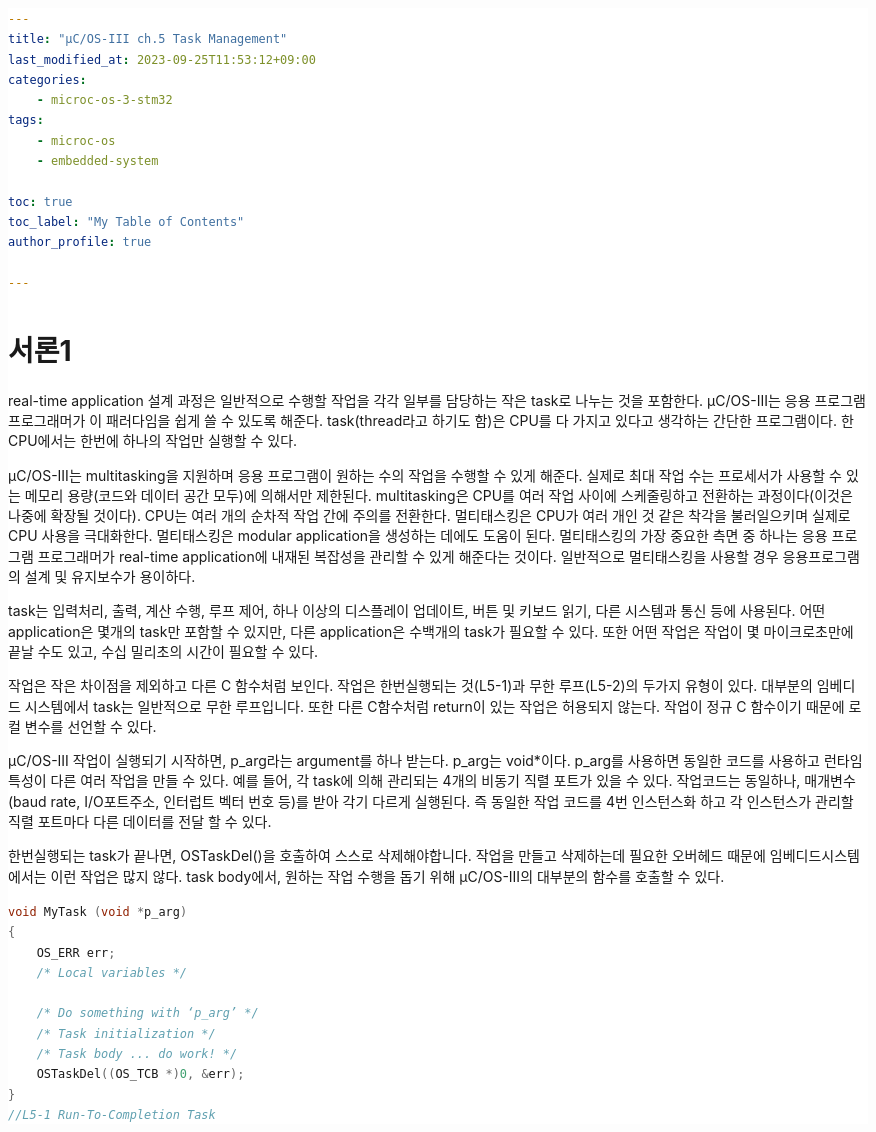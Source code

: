 ```yaml
---
title: "μC/OS-III ch.5 Task Management"
last_modified_at: 2023-09-25T11:53:12+09:00
categories:
    - microc-os-3-stm32
tags:
    - microc-os
    - embedded-system

toc: true
toc_label: "My Table of Contents"
author_profile: true

---
```

# 서론1
real-time application 설계 과정은 일반적으로 수행할 작업을 각각 일부를 담당하는 작은 task로 나누는 것을 포함한다. μC/OS-III는 응용 프로그램 프로그래머가 이 패러다임을 쉽게 쓸 수 있도록 해준다. task(thread라고 하기도 함)은 CPU를 다 가지고 있다고 생각하는 간단한 프로그램이다. 한 CPU에서는 한번에 하나의 작업만 실행할 수 있다.

μC/OS-III는 multitasking을 지원하며 응용 프로그램이 원하는 수의 작업을 수행할 수 있게 해준다. 실제로 최대 작업 수는 프로세서가 사용할 수 있는 메모리 용량(코드와 데이터 공간 모두)에 의해서만 제한된다. multitasking은 CPU를 여러 작업 사이에 스케줄링하고 전환하는 과정이다(이것은 나중에 확장될 것이다). CPU는 여러 개의 순차적 작업 간에 주의를 전환한다. 멀티태스킹은 CPU가 여러 개인 것 같은 착각을 불러일으키며 실제로 CPU 사용을 극대화한다. 멀티태스킹은 modular application을 생성하는 데에도 도움이 된다. 멀티태스킹의 가장 중요한 측면 중 하나는 응용 프로그램 프로그래머가 real-time application에 내재된 복잡성을 관리할 수 있게 해준다는 것이다. 일반적으로 멀티태스킹을 사용할 경우 응용프로그램의 설계 및 유지보수가 용이하다.

task는 입력처리, 출력, 계산 수행, 루프 제어, 하나 이상의 디스플레이 업데이트, 버튼 및 키보드 읽기, 다른 시스템과 통신 등에 사용된다. 어떤 application은 몇개의 task만 포함할 수 있지만, 다른 application은 수백개의 task가 필요할 수 있다. 또한 어떤 작업은 작업이 몇 마이크로초만에 끝날 수도 있고, 수십 밀리초의 시간이 필요할 수 있다.

작업은 작은 차이점을 제외하고 다른 C 함수처럼 보인다. 작업은 한번실행되는 것(L5-1)과 무한 루프(L5-2)의 두가지 유형이 있다. 대부분의 임베디드 시스템에서 task는 일반적으로 무한 루프입니다. 또한 다른 C함수처럼 return이 있는 작업은 허용되지 않는다. 작업이 정규 C 함수이기 때문에 로컬 변수를 선언할 수 있다.

μC/OS-III 작업이 실행되기 시작하면, p_arg라는 argument를 하나 받는다. p_arg는 void*이다. p_arg를 사용하면 동일한 코드를 사용하고 런타임 특성이 다른 여러 작업을 만들 수 있다. 예를 들어, 각 task에 의해 관리되는 4개의 비동기 직렬 포트가 있을 수 있다. 작업코드는 동일하나, 매개변수(baud rate, I/O포트주소, 인터럽트 벡터 번호 등)를 받아 각기 다르게 실행된다. 즉 동일한 작업 코드를 4번 인스턴스화 하고 각 인스턴스가 관리할 직렬 포트마다 다른 데이터를 전달 할 수 있다.

한번실행되는 task가 끝나면, OSTaskDel()을 호출하여 스스로 삭제해야합니다. 작업을 만들고 삭제하는데 필요한 오버헤드 때문에 임베디드시스템에서는 이런 작업은 많지 않다. task body에서,  원하는 작업 수행을 돕기 위해 μC/OS-III의 대부분의 함수를 호출할 수 있다.

```c
void MyTask (void *p_arg)
{
    OS_ERR err;
    /* Local variables */

    /* Do something with ‘p_arg’ */
    /* Task initialization */
    /* Task body ... do work! */
    OSTaskDel((OS_TCB *)0, &err);
}
//L5-1 Run-To-Completion Task
```
